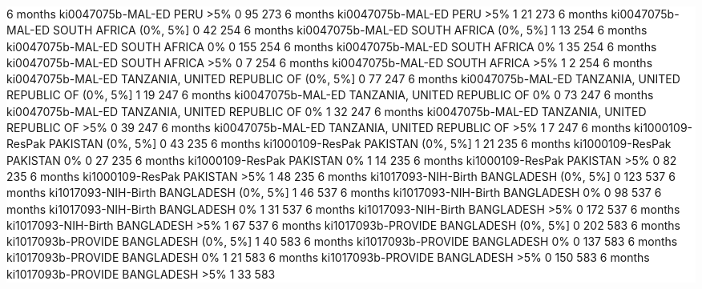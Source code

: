 6 months    ki0047075b-MAL-ED       PERU                           >5%               0       95   273
6 months    ki0047075b-MAL-ED       PERU                           >5%               1       21   273
6 months    ki0047075b-MAL-ED       SOUTH AFRICA                   (0%, 5%]          0       42   254
6 months    ki0047075b-MAL-ED       SOUTH AFRICA                   (0%, 5%]          1       13   254
6 months    ki0047075b-MAL-ED       SOUTH AFRICA                   0%                0      155   254
6 months    ki0047075b-MAL-ED       SOUTH AFRICA                   0%                1       35   254
6 months    ki0047075b-MAL-ED       SOUTH AFRICA                   >5%               0        7   254
6 months    ki0047075b-MAL-ED       SOUTH AFRICA                   >5%               1        2   254
6 months    ki0047075b-MAL-ED       TANZANIA, UNITED REPUBLIC OF   (0%, 5%]          0       77   247
6 months    ki0047075b-MAL-ED       TANZANIA, UNITED REPUBLIC OF   (0%, 5%]          1       19   247
6 months    ki0047075b-MAL-ED       TANZANIA, UNITED REPUBLIC OF   0%                0       73   247
6 months    ki0047075b-MAL-ED       TANZANIA, UNITED REPUBLIC OF   0%                1       32   247
6 months    ki0047075b-MAL-ED       TANZANIA, UNITED REPUBLIC OF   >5%               0       39   247
6 months    ki0047075b-MAL-ED       TANZANIA, UNITED REPUBLIC OF   >5%               1        7   247
6 months    ki1000109-ResPak        PAKISTAN                       (0%, 5%]          0       43   235
6 months    ki1000109-ResPak        PAKISTAN                       (0%, 5%]          1       21   235
6 months    ki1000109-ResPak        PAKISTAN                       0%                0       27   235
6 months    ki1000109-ResPak        PAKISTAN                       0%                1       14   235
6 months    ki1000109-ResPak        PAKISTAN                       >5%               0       82   235
6 months    ki1000109-ResPak        PAKISTAN                       >5%               1       48   235
6 months    ki1017093-NIH-Birth     BANGLADESH                     (0%, 5%]          0      123   537
6 months    ki1017093-NIH-Birth     BANGLADESH                     (0%, 5%]          1       46   537
6 months    ki1017093-NIH-Birth     BANGLADESH                     0%                0       98   537
6 months    ki1017093-NIH-Birth     BANGLADESH                     0%                1       31   537
6 months    ki1017093-NIH-Birth     BANGLADESH                     >5%               0      172   537
6 months    ki1017093-NIH-Birth     BANGLADESH                     >5%               1       67   537
6 months    ki1017093b-PROVIDE      BANGLADESH                     (0%, 5%]          0      202   583
6 months    ki1017093b-PROVIDE      BANGLADESH                     (0%, 5%]          1       40   583
6 months    ki1017093b-PROVIDE      BANGLADESH                     0%                0      137   583
6 months    ki1017093b-PROVIDE      BANGLADESH                     0%                1       21   583
6 months    ki1017093b-PROVIDE      BANGLADESH                     >5%               0      150   583
6 months    ki1017093b-PROVIDE      BANGLADESH                     >5%               1       33   583